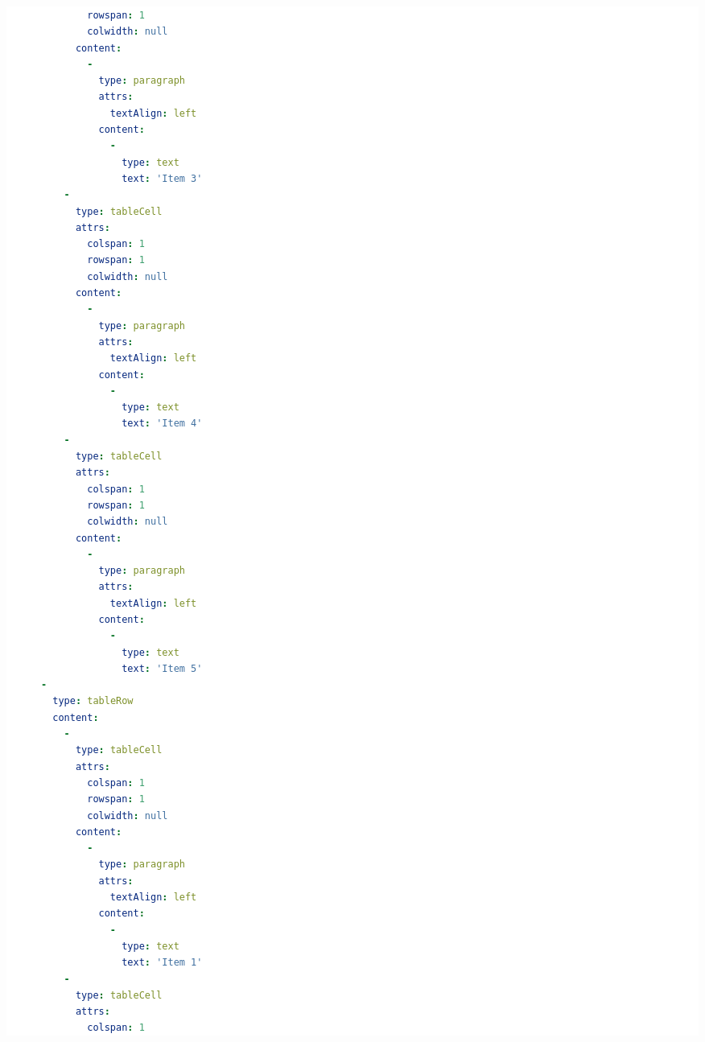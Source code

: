 ```yaml
              rowspan: 1
              colwidth: null
            content:
              -
                type: paragraph
                attrs:
                  textAlign: left
                content:
                  -
                    type: text
                    text: 'Item 3'
          -
            type: tableCell
            attrs:
              colspan: 1
              rowspan: 1
              colwidth: null
            content:
              -
                type: paragraph
                attrs:
                  textAlign: left
                content:
                  -
                    type: text
                    text: 'Item 4'
          -
            type: tableCell
            attrs:
              colspan: 1
              rowspan: 1
              colwidth: null
            content:
              -
                type: paragraph
                attrs:
                  textAlign: left
                content:
                  -
                    type: text
                    text: 'Item 5'
      -
        type: tableRow
        content:
          -
            type: tableCell
            attrs:
              colspan: 1
              rowspan: 1
              colwidth: null
            content:
              -
                type: paragraph
                attrs:
                  textAlign: left
                content:
                  -
                    type: text
                    text: 'Item 1'
          -
            type: tableCell
            attrs:
              colspan: 1
```